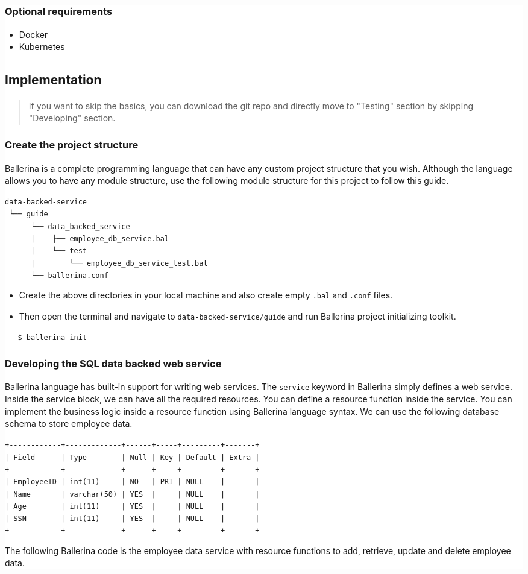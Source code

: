 ### Optional requirements

- [Docker](https://docs.docker.com/engine/installation/)
- [Kubernetes](https://kubernetes.io/docs/setup/)

## Implementation

> If you want to skip the basics, you can download the git repo and directly move to "Testing" section by skipping "Developing" section.

### Create the project structure

Ballerina is a complete programming language that can have any custom project structure that you wish. Although the language allows you to have any module structure, use the following module structure for this project to follow this guide.
```
data-backed-service
 └── guide
      └── data_backed_service
      |    ├── employee_db_service.bal
      |    └── test
      |        └── employee_db_service_test.bal
      └── ballerina.conf
```

- Create the above directories in your local machine and also create empty `.bal` and `.conf` files.

- Then open the terminal and navigate to `data-backed-service/guide` and run Ballerina project initializing toolkit.
```bash
   $ ballerina init
```

### Developing the SQL data backed web service
Ballerina language has built-in support for writing web services. The `service` keyword in Ballerina simply defines a web service. Inside the service block, we can have all the required resources. You can define a resource function inside the service. You can implement the business logic inside a resource function using Ballerina language syntax.
We can use the following database schema to store employee data.
```
+------------+-------------+------+-----+---------+-------+
| Field      | Type        | Null | Key | Default | Extra |
+------------+-------------+------+-----+---------+-------+
| EmployeeID | int(11)     | NO   | PRI | NULL    |       |
| Name       | varchar(50) | YES  |     | NULL    |       |
| Age        | int(11)     | YES  |     | NULL    |       |
| SSN        | int(11)     | YES  |     | NULL    |       |
+------------+-------------+------+-----+---------+-------+

```
The following Ballerina code is the employee data service with resource functions to add, retrieve, update and delete employee data.
